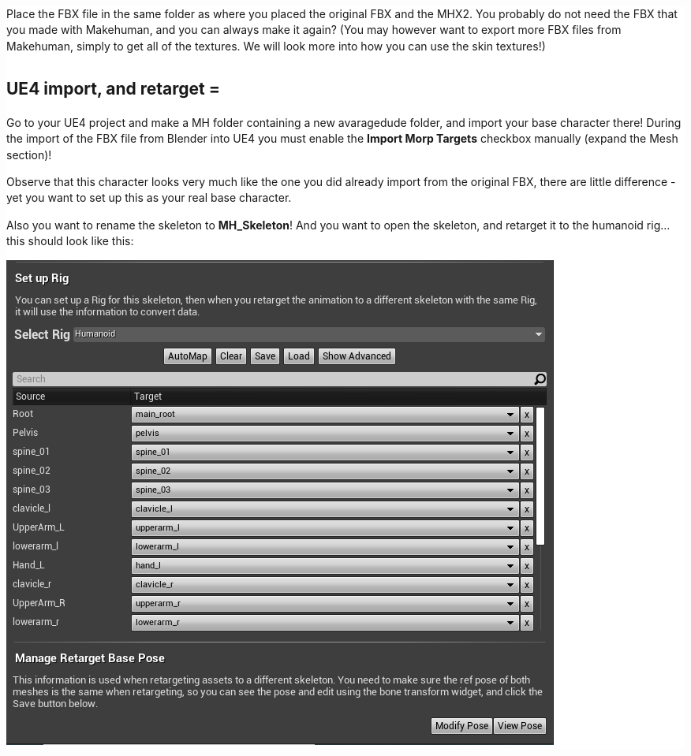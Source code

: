 

Place the FBX file in the same folder as where you placed the original FBX and the MHX2. You probably do not need the FBX that you made with Makehuman, and you can always make it again?
(You may however want to export more FBX files from Makehuman, simply to get all of the textures. We will look more into how you can use the skin textures!)

## UE4 import, and retarget =
Go to your UE4 project and make a MH folder containing a new avaragedude folder, and import your base character there!
During the import of the FBX file from Blender into UE4 you must enable the **Import Morp Targets** checkbox manually (expand the Mesh section)!

Observe that this character looks very much like the one you did already import from the original FBX, there are little difference - yet you want to set up this as your real base character. 

Also you want to rename the skeleton to **MH_Skeleton**! And you want to open the skeleton, and retarget it to the humanoid rig... this should look like this: 

 

![MH-Base-Skeleton-Retarget.png](MH-Base-Skeleton-Retarget.png)
